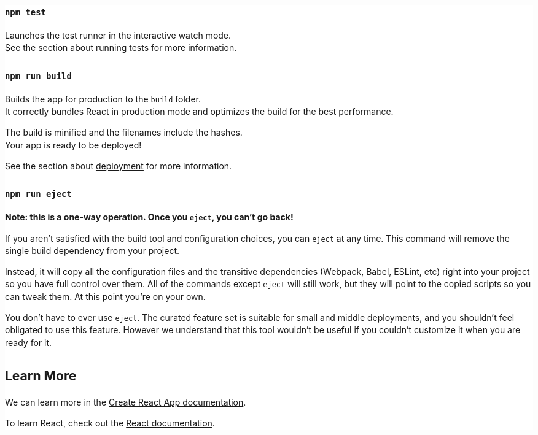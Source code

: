 ### `npm test`

Launches the test runner in the interactive watch mode.<br>
See the section about [running tests](https://facebook.github.io/create-react-app/docs/running-tests) for more information.

### `npm run build`

Builds the app for production to the `build` folder.<br>
It correctly bundles React in production mode and optimizes the build for the best performance.

The build is minified and the filenames include the hashes.<br>
Your app is ready to be deployed!

See the section about [deployment](https://facebook.github.io/create-react-app/docs/deployment) for more information.

### `npm run eject`

**Note: this is a one-way operation. Once you `eject`, you can’t go back!**

If you aren’t satisfied with the build tool and configuration choices, you can `eject` at any time. This command will remove the single build dependency from your project.

Instead, it will copy all the configuration files and the transitive dependencies (Webpack, Babel, ESLint, etc) right into your project so you have full control over them. All of the commands except `eject` will still work, but they will point to the copied scripts so you can tweak them. At this point you’re on your own.

You don’t have to ever use `eject`. The curated feature set is suitable for small and middle deployments, and you shouldn’t feel obligated to use this feature. However we understand that this tool wouldn’t be useful if you couldn’t customize it when you are ready for it.

## Learn More

We can learn more in the [Create React App documentation](https://facebook.github.io/create-react-app/docs/getting-started).

To learn React, check out the [React documentation](https://reactjs.org/).
